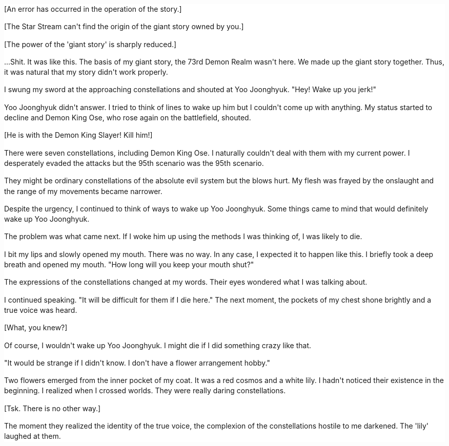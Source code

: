\[An error has occurred in the operation of the story.\]

\[The Star Stream can't find the origin of the giant story owned by you.\]

\[The power of the 'giant story' is sharply reduced.\]

...Shit. It was like this. The basis of my giant story, the 73rd Demon Realm
wasn't here. We made up the giant story together. Thus, it was natural that my
story didn't work properly.

I swung my sword at the approaching constellations and shouted at Yoo
Joonghyuk. "Hey\! Wake up you jerk\!"

Yoo Joonghyuk didn't answer. I tried to think of lines to wake up him but I
couldn't come up with anything. My status started to decline and Demon King
Ose, who rose again on the battlefield, shouted.

\[He is with the Demon King Slayer\! Kill him\!\]

There were seven constellations, including Demon King Ose. I naturally
couldn't deal with them with my current power. I desperately evaded the
attacks but the 95th scenario was the 95th scenario.

They might be ordinary constellations of the absolute evil system but the
blows hurt. My flesh was frayed by the onslaught and the range of my movements
became narrower.

Despite the urgency, I continued to think of ways to wake up Yoo Joonghyuk.
Some things came to mind that would definitely wake up Yoo Joonghyuk.

The problem was what came next. If I woke him up using the methods I was
thinking of, I was likely to die.

I bit my lips and slowly opened my mouth. There was no way. In any case, I
expected it to happen like this. I briefly took a deep breath and opened my
mouth. "How long will you keep your mouth shut?"

The expressions of the constellations changed at my words. Their eyes wondered
what I was talking about.

I continued speaking. "It will be difficult for them if I die here." The next
moment, the pockets of my chest shone brightly and a true voice was heard.

\[What, you knew?\]

Of course, I wouldn't wake up Yoo Joonghyuk. I might die if I did something
crazy like that.

"It would be strange if I didn't know. I don't have a flower arrangement
hobby."

Two flowers emerged from the inner pocket of my coat. It was a red cosmos and
a white lily. I hadn't noticed their existence in the beginning. I realized
when I crossed worlds. They were really daring constellations.

\[Tsk. There is no other way.\]

The moment they realized the identity of the true voice, the complexion of the
constellations hostile to me darkened. The 'lily' laughed at them.
